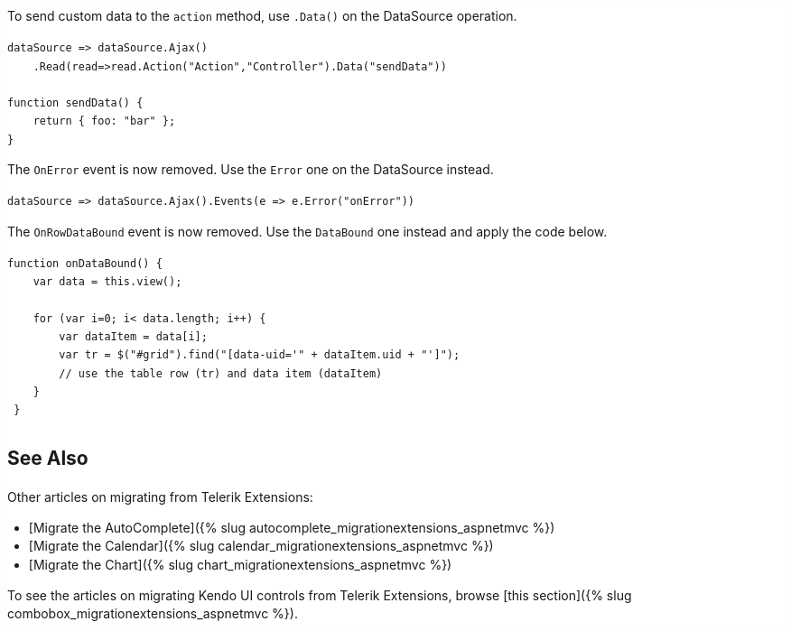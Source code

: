To send custom data to the `action` method, use `.Data()` on the DataSource operation.

    dataSource => dataSource.Ajax()
        .Read(read=>read.Action("Action","Controller").Data("sendData"))

    function sendData() {
        return { foo: "bar" };
    }

The `OnError` event is now removed. Use the `Error` one on the DataSource instead.

    dataSource => dataSource.Ajax().Events(e => e.Error("onError"))

The `OnRowDataBound` event is now removed. Use the `DataBound` one instead and apply the code below.

    function onDataBound() {
        var data = this.view();

        for (var i=0; i< data.length; i++) {
            var dataItem = data[i];
            var tr = $("#grid").find("[data-uid='" + dataItem.uid + "']");
            // use the table row (tr) and data item (dataItem)
        }
     }

## See Also

Other articles on migrating from Telerik Extensions:

* [Migrate the AutoComplete]({% slug autocomplete_migrationextensions_aspnetmvc %})
* [Migrate the Calendar]({% slug calendar_migrationextensions_aspnetmvc %})
* [Migrate the Chart]({% slug chart_migrationextensions_aspnetmvc %})

To see the articles on migrating Kendo UI controls from Telerik Extensions, browse [this section]({% slug combobox_migrationextensions_aspnetmvc %}).
